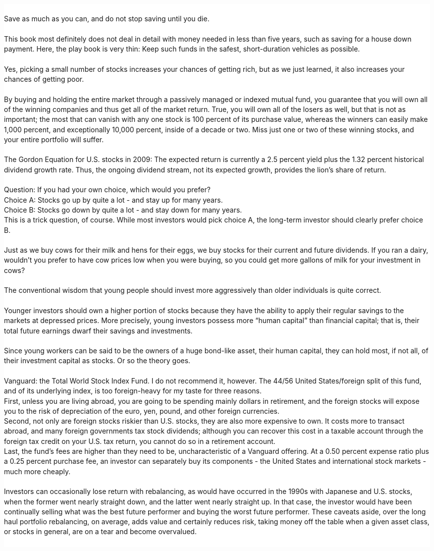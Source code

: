 <br>
Save as much as you can, and do not stop saving until you die.<br>
<br>
This book most definitely does not deal in detail with money needed in less than five years, such as saving for a house down payment. Here, the play book is very thin: Keep such funds in the safest, short-duration vehicles as possible.<br>
<br>
Yes, picking a small number of stocks increases your chances of getting rich, but as we just learned, it also increases your chances of getting poor.<br>
<br>
By buying and holding the entire market through a passively managed or indexed mutual fund, you guarantee that you will own all of the winning companies and thus get all of the market return. True, you will own all of the losers as well, but that is not as important; the most that can vanish with any one stock is 100 percent of its purchase value, whereas the winners can easily make 1,000 percent, and exceptionally 10,000 percent, inside of a decade or two. Miss just one or two of these winning stocks, and your entire portfolio will suffer.<br>
<br>
The Gordon Equation for U.S. stocks in 2009: The expected return is currently a 2.5 percent yield plus the 1.32 percent historical dividend growth rate. Thus, the ongoing dividend stream, not its expected growth, provides the lion’s share of return.<br>
<br>
Question: If you had your own choice, which would you prefer?<br>
Choice A: Stocks go up by quite a lot - and stay up for many years.<br>
Choice B: Stocks go down by quite a lot - and stay down for many years.<br>
This is a trick question, of course. While most investors would pick choice A, the long-term investor should clearly prefer choice B.<br>
<br>
Just as we buy cows for their milk and hens for their eggs, we buy stocks for their current and future dividends. If you ran a dairy, wouldn’t you prefer to have cow prices low when you were buying, so you could get more gallons of milk for your investment in cows?<br>
<br>
The conventional wisdom that young people should invest more aggressively than older individuals is quite correct.<br>
<br>
Younger investors should own a higher portion of stocks because they have the ability to apply their regular savings to the markets at depressed prices. More precisely, young investors possess more “human capital” than financial capital; that is, their total future earnings dwarf their savings and investments.<br>
<br>
Since young workers can be said to be the owners of a huge bond-like asset, their human capital, they can hold most, if not all, of their investment capital as stocks. Or so the theory goes.<br>
<br>
Vanguard: the Total World Stock Index Fund. I do not recommend it, however. The 44/56 United States/foreign split of this fund, and of its underlying index, is too foreign-heavy for my taste for three reasons.<br>
First, unless you are living abroad, you are going to be spending mainly dollars in retirement, and the foreign stocks will expose you to the risk of depreciation of the euro, yen, pound, and other foreign currencies.<br>
Second, not only are foreign stocks riskier than U.S. stocks, they are also more expensive to own. It costs more to transact abroad, and many foreign governments tax stock dividends; although you can recover this cost in a taxable account through the foreign tax credit on your U.S. tax return, you cannot do so in a retirement account.<br>
Last, the fund’s fees are higher than they need to be, uncharacteristic of a Vanguard offering. At a 0.50 percent expense ratio plus a 0.25 percent purchase fee, an investor can separately buy its components - the United States and international stock markets - much more cheaply.<br>
<br>
Investors can occasionally lose return with rebalancing, as would have occurred in the 1990s with Japanese and U.S. stocks, when the former went nearly straight down, and the latter went nearly straight up. In that case, the investor would have been continually selling what was the best future performer and buying the worst future performer. These caveats aside, over the long haul portfolio rebalancing, on average, adds value and certainly reduces risk, taking money off the table when a given asset class, or stocks in general, are on a tear and become overvalued.<br>
<br>